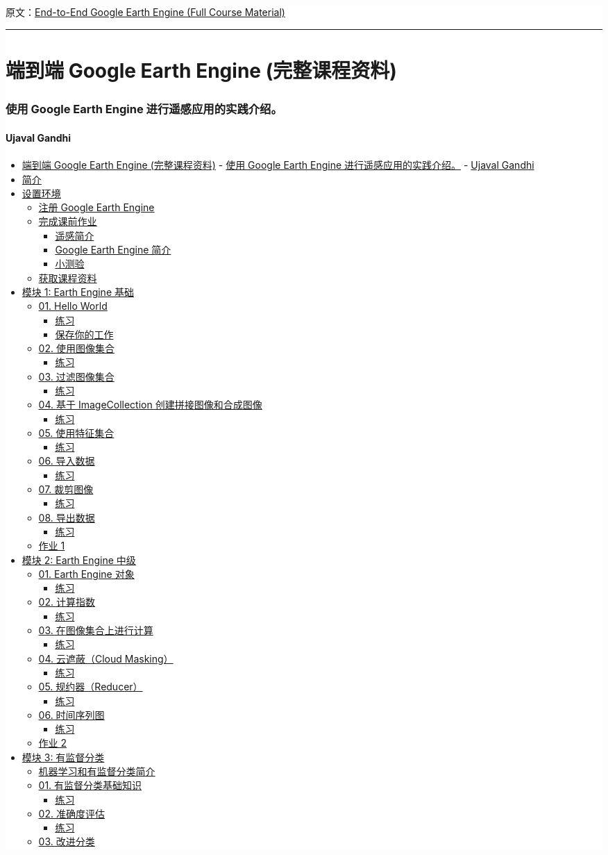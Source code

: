 原文：[End-to-End Google Earth Engine (Full Course Material)](https://courses.spatialthoughts.com/end-to-end-gee.html)

---

# 端到端 Google Earth Engine (完整课程资料)


### 使用 Google Earth Engine 进行遥感应用的实践介绍。

#### Ujaval Gandhi


- [端到端 Google Earth Engine (完整课程资料)](#端到端-google-earth-engine-完整课程资料)
		- [使用 Google Earth Engine 进行遥感应用的实践介绍。](#使用-google-earth-engine-进行遥感应用的实践介绍)
			- [Ujaval Gandhi](#ujaval-gandhi)
- [简介](#简介)
- [设置环境](#设置环境)
	- [注册 Google Earth Engine](#注册-google-earth-engine)
	- [完成课前作业](#完成课前作业)
		- [遥感简介](#遥感简介)
		- [Google Earth Engine 简介](#google-earth-engine-简介)
		- [小测验](#小测验)
	- [获取课程资料](#获取课程资料)
- [模块 1: Earth Engine 基础](#模块-1-earth-engine-基础)
	- [01. Hello World](#01-hello-world)
		- [练习](#练习)
		- [保存你的工作](#保存你的工作)
	- [02. 使用图像集合](#02-使用图像集合)
		- [练习](#练习-1)
	- [03. 过滤图像集合](#03-过滤图像集合)
		- [练习](#练习-2)
	- [04. 基于 ImageCollection 创建拼接图像和合成图像](#04-基于-imagecollection-创建拼接图像和合成图像)
		- [练习](#练习-3)
	- [05. 使用特征集合](#05-使用特征集合)
		- [练习](#练习-4)
	- [06. 导入数据](#06-导入数据)
		- [练习](#练习-5)
	- [07. 裁剪图像](#07-裁剪图像)
		- [练习](#练习-6)
	- [08. 导出数据](#08-导出数据)
		- [练习](#练习-7)
	- [作业 1](#作业-1)
- [模块 2: Earth Engine 中级](#模块-2-earth-engine-中级)
	- [01. Earth Engine 对象](#01-earth-engine-对象)
		- [练习](#练习-8)
	- [02. 计算指数](#02-计算指数)
		- [练习](#练习-9)
	- [03. 在图像集合上进行计算](#03-在图像集合上进行计算)
		- [练习](#练习-10)
	- [04. 云遮蔽（Cloud Masking）](#04-云遮蔽cloud-masking)
		- [练习](#练习-11)
	- [05. 规约器（Reducer）](#05-规约器reducer)
		- [练习](#练习-12)
	- [06. 时间序列图](#06-时间序列图)
		- [练习](#练习-13)
	- [作业 2](#作业-2)
- [模块 3: 有监督分类](#模块-3-有监督分类)
	- [机器学习和有监督分类简介](#机器学习和有监督分类简介)
	- [01. 有监督分类基础知识](#01-有监督分类基础知识)
		- [练习](#练习-14)
	- [02. 准确度评估](#02-准确度评估)
		- [练习](#练习-15)
	- [03. 改进分类](#03-改进分类)